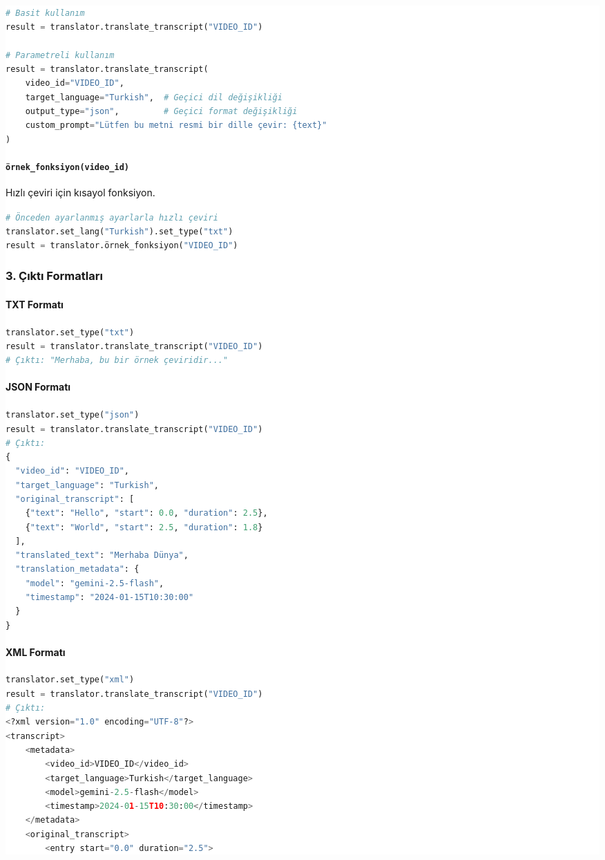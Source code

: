 ```python
# Basit kullanım
result = translator.translate_transcript("VIDEO_ID")

# Parametreli kullanım
result = translator.translate_transcript(
    video_id="VIDEO_ID",
    target_language="Turkish",  # Geçici dil değişikliği
    output_type="json",         # Geçici format değişikliği
    custom_prompt="Lütfen bu metni resmi bir dille çevir: {text}"
)
```

#### `örnek_fonksiyon(video_id)`
Hızlı çeviri için kısayol fonksiyon.

```python
# Önceden ayarlanmış ayarlarla hızlı çeviri
translator.set_lang("Turkish").set_type("txt")
result = translator.örnek_fonksiyon("VIDEO_ID")
```

### 3. Çıktı Formatları

#### TXT Formatı
```python
translator.set_type("txt")
result = translator.translate_transcript("VIDEO_ID")
# Çıktı: "Merhaba, bu bir örnek çeviridir..."
```

#### JSON Formatı
```python
translator.set_type("json")
result = translator.translate_transcript("VIDEO_ID")
# Çıktı:
{
  "video_id": "VIDEO_ID",
  "target_language": "Turkish",
  "original_transcript": [
    {"text": "Hello", "start": 0.0, "duration": 2.5},
    {"text": "World", "start": 2.5, "duration": 1.8}
  ],
  "translated_text": "Merhaba Dünya",
  "translation_metadata": {
    "model": "gemini-2.5-flash",
    "timestamp": "2024-01-15T10:30:00"
  }
}
```

#### XML Formatı
```python
translator.set_type("xml")
result = translator.translate_transcript("VIDEO_ID")
# Çıktı:
<?xml version="1.0" encoding="UTF-8"?>
<transcript>
    <metadata>
        <video_id>VIDEO_ID</video_id>
        <target_language>Turkish</target_language>
        <model>gemini-2.5-flash</model>
        <timestamp>2024-01-15T10:30:00</timestamp>
    </metadata>
    <original_transcript>
        <entry start="0.0" duration="2.5">
```